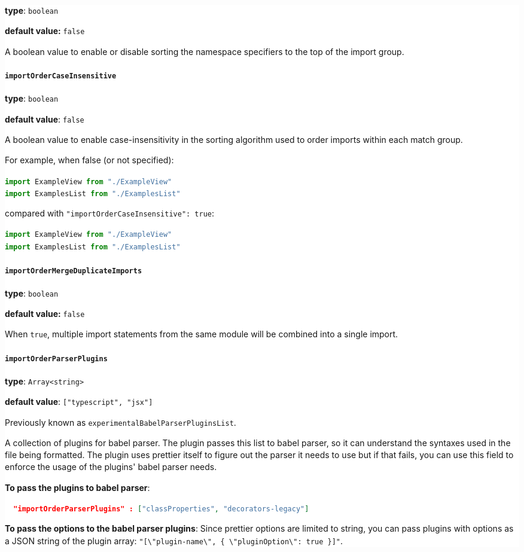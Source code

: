 **type**: `boolean`

**default value:** `false`

A boolean value to enable or disable sorting the namespace specifiers to the top of the import group.

#### `importOrderCaseInsensitive`

**type**: `boolean`

**default value**: `false`

A boolean value to enable case-insensitivity in the sorting algorithm
used to order imports within each match group.

For example, when false (or not specified):

```javascript
import ExampleView from "./ExampleView"
import ExamplesList from "./ExamplesList"
```

compared with `"importOrderCaseInsensitive": true`:

```javascript
import ExampleView from "./ExampleView"
import ExamplesList from "./ExamplesList"
```

#### `importOrderMergeDuplicateImports`

**type**: `boolean`

**default value:** `false`

When `true`, multiple import statements from the same module will be combined into a single import.

#### `importOrderParserPlugins`

**type**: `Array<string>`

**default value**: `["typescript", "jsx"]`

Previously known as `experimentalBabelParserPluginsList`.

A collection of plugins for babel parser. The plugin passes this list to babel parser, so it can understand the syntaxes
used in the file being formatted. The plugin uses prettier itself to figure out the parser it needs to use but if that fails,
you can use this field to enforce the usage of the plugins' babel parser needs.

**To pass the plugins to babel parser**:

```json
  "importOrderParserPlugins" : ["classProperties", "decorators-legacy"]
```

**To pass the options to the babel parser plugins**: Since prettier options are limited to string, you can pass plugins
with options as a JSON string of the plugin array:
`"[\"plugin-name\", { \"pluginOption\": true }]"`.
